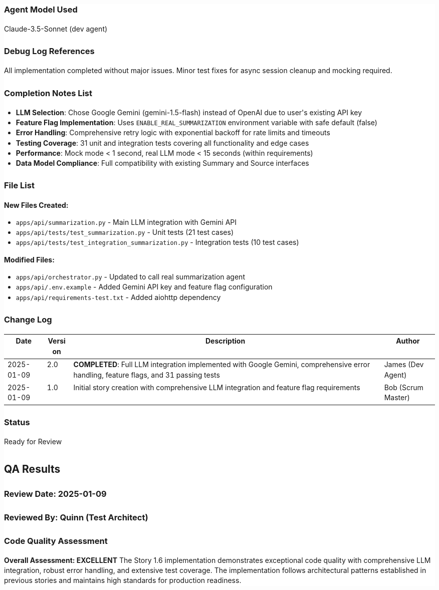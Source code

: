 ### Agent Model Used
Claude-3.5-Sonnet (dev agent)

### Debug Log References
All implementation completed without major issues. Minor test fixes for async session cleanup and mocking required.

### Completion Notes List
- **LLM Selection**: Chose Google Gemini (gemini-1.5-flash) instead of OpenAI due to user's existing API key
- **Feature Flag Implementation**: Uses `ENABLE_REAL_SUMMARIZATION` environment variable with safe default (false)
- **Error Handling**: Comprehensive retry logic with exponential backoff for rate limits and timeouts
- **Testing Coverage**: 31 unit and integration tests covering all functionality and edge cases
- **Performance**: Mock mode < 1 second, real LLM mode < 15 seconds (within requirements)
- **Data Model Compliance**: Full compatibility with existing Summary and Source interfaces

### File List
**New Files Created:**
- `apps/api/summarization.py` - Main LLM integration with Gemini API
- `apps/api/tests/test_summarization.py` - Unit tests (21 test cases)  
- `apps/api/tests/test_integration_summarization.py` - Integration tests (10 test cases)

**Modified Files:**
- `apps/api/orchestrator.py` - Updated to call real summarization agent
- `apps/api/.env.example` - Added Gemini API key and feature flag configuration
- `apps/api/requirements-test.txt` - Added aiohttp dependency

### Change Log
| Date | Version | Description | Author |
|------|---------|-------------|--------|
| 2025-01-09 | 2.0 | **COMPLETED**: Full LLM integration implemented with Google Gemini, comprehensive error handling, feature flags, and 31 passing tests | James (Dev Agent) |
| 2025-01-09 | 1.0 | Initial story creation with comprehensive LLM integration and feature flag requirements | Bob (Scrum Master) |

### Status
Ready for Review

## QA Results

### Review Date: 2025-01-09

### Reviewed By: Quinn (Test Architect)

### Code Quality Assessment

**Overall Assessment: EXCELLENT**
The Story 1.6 implementation demonstrates exceptional code quality with comprehensive LLM integration, robust error handling, and extensive test coverage. The implementation follows architectural patterns established in previous stories and maintains high standards for production readiness.
